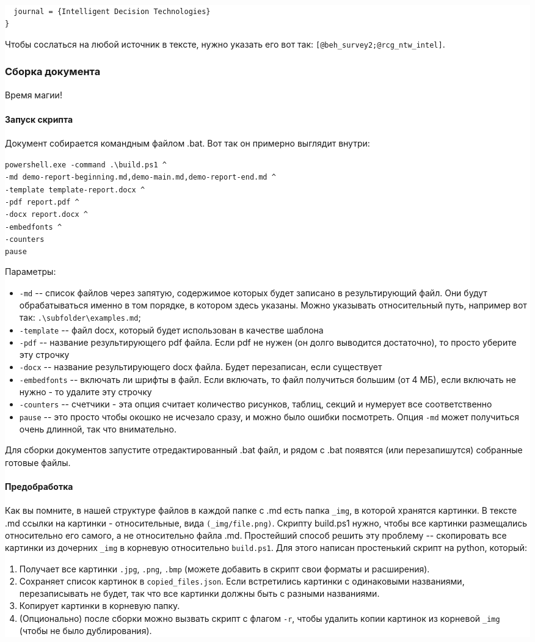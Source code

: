 ```text
  journal = {Intelligent Decision Technologies}
}
```

Чтобы сослаться на любой источник в тексте, нужно указать его вот так: `[@beh_survey2;@rcg_ntw_intel]`.

### Сборка документа

Время магии!

#### Запуск скрипта

Документ собирается командным файлом .bat. Вот так он примерно выглядит внутри:

```console
powershell.exe -command .\build.ps1 ^
-md demo-report-beginning.md,demo-main.md,demo-report-end.md ^
-template template-report.docx ^
-pdf report.pdf ^
-docx report.docx ^
-embedfonts ^
-counters
pause
```

Параметры:

- `-md` -- список файлов через запятую, содержимое которых будет записано в результирующий файл. Они будут обрабатываться именно в том порядке, в котором здесь указаны. Можно указывать относительный путь, например вот так: `.\subfolder\examples.md`;
- `-template` -- файл docx, который будет использован в качестве шаблона
- `-pdf` -- название результирующего pdf файла. Если pdf не нужен (он долго выводится достаточно), то просто уберите эту строчку
- `-docx` -- название результирующего docx файла. Будет перезаписан, если существует
- `-embedfonts` -- включать ли шрифты в файл. Если включать, то файл получиться большим (от 4 МБ), если включать не нужно - то удалите эту строчку
- `-counters` -- счетчики - эта опция считает количество рисунков, таблиц, секций и нумерует все соответственно
- `pause` -- это просто чтобы окошко не исчезало сразу, и можно было ошибки посмотреть.
Опция `-md` может получиться очень длинной, так что внимательно.

Для сборки документов запустите отредактированный .bat файл, и рядом с .bat появятся (или перезапишутся) собранные готовые файлы.

#### Предобработка

Как вы помните, в нашей структуре файлов в каждой папке с .md есть папка `_img`, в которой хранятся картинки. В тексте .md ссылки на картинки - относительные, вида `(_img/file.png)`. Скрипту build.ps1 нужно, чтобы все картинки размещались относительно его самого, а не относительно файла .md. Простейший способ решить эту проблему -- скопировать все картинки из дочерних `_img` в корневую относительно `build.ps1`. Для этого написан простенький скрипт на python, который:

1. Получает все картинки `.jpg`, `.png`, `.bmp` (можете добавить в скрипт свои форматы и расширения).
2. Сохраняет список картинок в `copied_files.json`. Если встретились картинки с одинаковыми названиями, перезаписывать не будет, так что все картинки должны быть с разными названиями.
3. Копирует картинки в корневую папку.
4. (Опционально) после сборки можно вызвать скрипт с флагом `-r`, чтобы удалить копии картинок из корневой `_img` (чтобы не было дублирования).


[^f1]: Lorem ipsum dolor sit amet, consectetur adipiscing elit.
[^f1]: Lorem ipsum dolor sit amet, consectetur adipiscing elit.